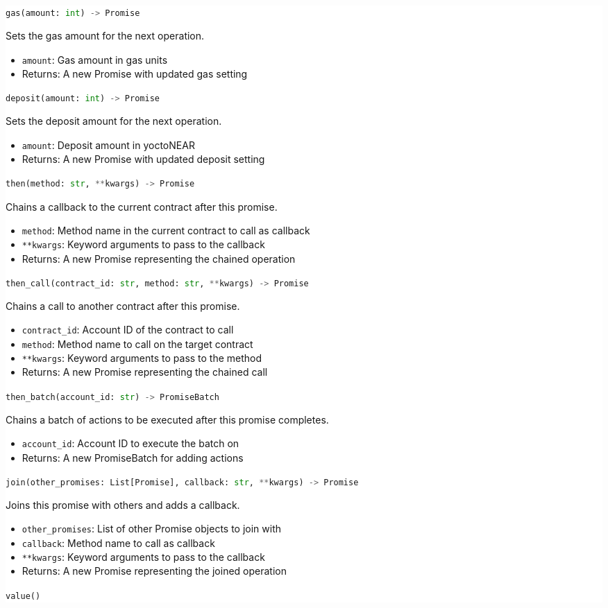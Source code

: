 ```python
gas(amount: int) -> Promise
```

Sets the gas amount for the next operation.

- `amount`: Gas amount in gas units
- Returns: A new Promise with updated gas setting

```python
deposit(amount: int) -> Promise
```

Sets the deposit amount for the next operation.

- `amount`: Deposit amount in yoctoNEAR
- Returns: A new Promise with updated deposit setting

```python
then(method: str, **kwargs) -> Promise
```

Chains a callback to the current contract after this promise.

- `method`: Method name in the current contract to call as callback
- `**kwargs`: Keyword arguments to pass to the callback
- Returns: A new Promise representing the chained operation

```python
then_call(contract_id: str, method: str, **kwargs) -> Promise
```

Chains a call to another contract after this promise.

- `contract_id`: Account ID of the contract to call
- `method`: Method name to call on the target contract
- `**kwargs`: Keyword arguments to pass to the method
- Returns: A new Promise representing the chained call

```python
then_batch(account_id: str) -> PromiseBatch
```

Chains a batch of actions to be executed after this promise completes.

- `account_id`: Account ID to execute the batch on
- Returns: A new PromiseBatch for adding actions

```python
join(other_promises: List[Promise], callback: str, **kwargs) -> Promise
```

Joins this promise with others and adds a callback.

- `other_promises`: List of other Promise objects to join with
- `callback`: Method name to call as callback
- `**kwargs`: Keyword arguments to pass to the callback
- Returns: A new Promise representing the joined operation

```python
value()
```
